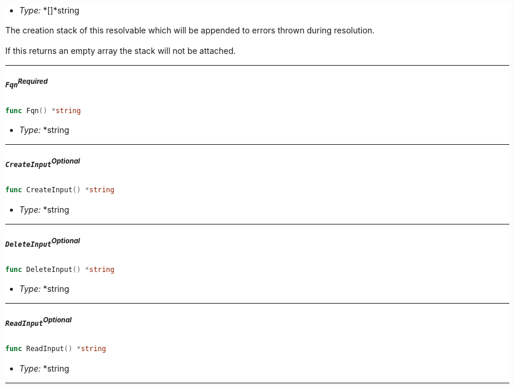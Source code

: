 - *Type:* *[]*string

The creation stack of this resolvable which will be appended to errors thrown during resolution.

If this returns an empty array the stack will not be attached.

---

##### `Fqn`<sup>Required</sup> <a name="Fqn" id="@cdktf/provider-azurerm.privateDnsZoneVirtualNetworkLink.PrivateDnsZoneVirtualNetworkLinkTimeoutsOutputReference.property.fqn"></a>

```go
func Fqn() *string
```

- *Type:* *string

---

##### `CreateInput`<sup>Optional</sup> <a name="CreateInput" id="@cdktf/provider-azurerm.privateDnsZoneVirtualNetworkLink.PrivateDnsZoneVirtualNetworkLinkTimeoutsOutputReference.property.createInput"></a>

```go
func CreateInput() *string
```

- *Type:* *string

---

##### `DeleteInput`<sup>Optional</sup> <a name="DeleteInput" id="@cdktf/provider-azurerm.privateDnsZoneVirtualNetworkLink.PrivateDnsZoneVirtualNetworkLinkTimeoutsOutputReference.property.deleteInput"></a>

```go
func DeleteInput() *string
```

- *Type:* *string

---

##### `ReadInput`<sup>Optional</sup> <a name="ReadInput" id="@cdktf/provider-azurerm.privateDnsZoneVirtualNetworkLink.PrivateDnsZoneVirtualNetworkLinkTimeoutsOutputReference.property.readInput"></a>

```go
func ReadInput() *string
```

- *Type:* *string

---

